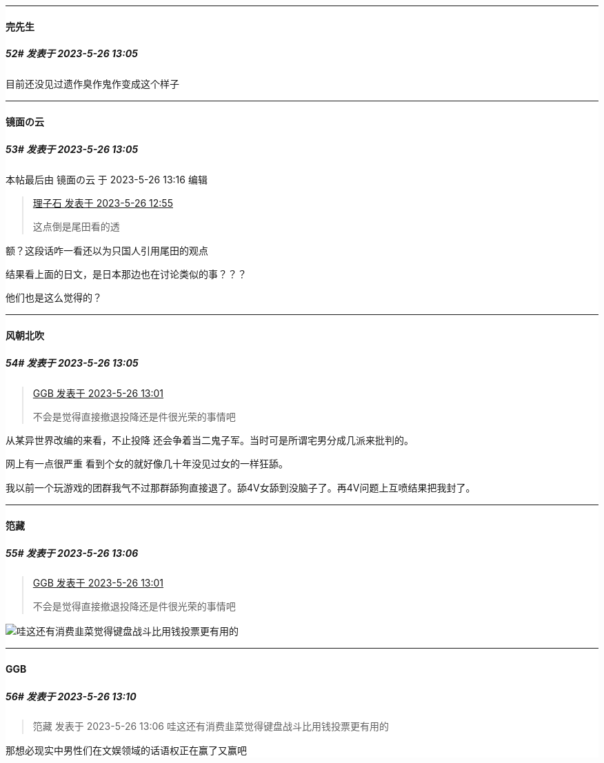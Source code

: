 *****

####  完先生  
##### 52#       发表于 2023-5-26 13:05

目前还没见过遗作臭作鬼作变成这个样子

*****

####  镜面の云  
##### 53#       发表于 2023-5-26 13:05

 本帖最后由 镜面の云 于 2023-5-26 13:16 编辑 
<blockquote><a href="httphttps://bbs.saraba1st.com/2b/forum.php?mod=redirect&amp;goto=findpost&amp;pid=60997452&amp;ptid=2136145" target="_blank">理子石 发表于 2023-5-26 12:55</a>

这点倒是尾田看的透</blockquote>
额？这段话咋一看还以为只国人引用尾田的观点

结果看上面的日文，是日本那边也在讨论类似的事？？？

他们也是这么觉得的？

*****

####  风朝北吹  
##### 54#       发表于 2023-5-26 13:05

<blockquote><a href="httphttps://bbs.saraba1st.com/2b/forum.php?mod=redirect&amp;goto=findpost&amp;pid=60997507&amp;ptid=2136145" target="_blank">GGB 发表于 2023-5-26 13:01</a>

不会是觉得直接撤退投降还是件很光荣的事情吧</blockquote>
从某异世界改编的来看，不止投降 还会争着当二鬼子军。当时可是所谓宅男分成几派来批判的。

网上有一点很严重 看到个女的就好像几十年没见过女的一样狂舔。

我以前一个玩游戏的团群我气不过那群舔狗直接退了。舔4V女舔到没脑子了。再4V问题上互喷结果把我封了。

*****

####  笵藏  
##### 55#       发表于 2023-5-26 13:06

<blockquote><a href="httphttps://bbs.saraba1st.com/2b/forum.php?mod=redirect&amp;goto=findpost&amp;pid=60997507&amp;ptid=2136145" target="_blank">GGB 发表于 2023-5-26 13:01</a>

不会是觉得直接撤退投降还是件很光荣的事情吧</blockquote>
<img src="https://static.saraba1st.com/image/smiley/face2017/067.png" referrerpolicy="no-referrer">哇这还有消费韭菜觉得键盘战斗比用钱投票更有用的

*****

####  GGB  
##### 56#       发表于 2023-5-26 13:10

<blockquote>笵藏 发表于 2023-5-26 13:06
哇这还有消费韭菜觉得键盘战斗比用钱投票更有用的</blockquote>
那想必现实中男性们在文娱领域的话语权正在赢了又赢吧
